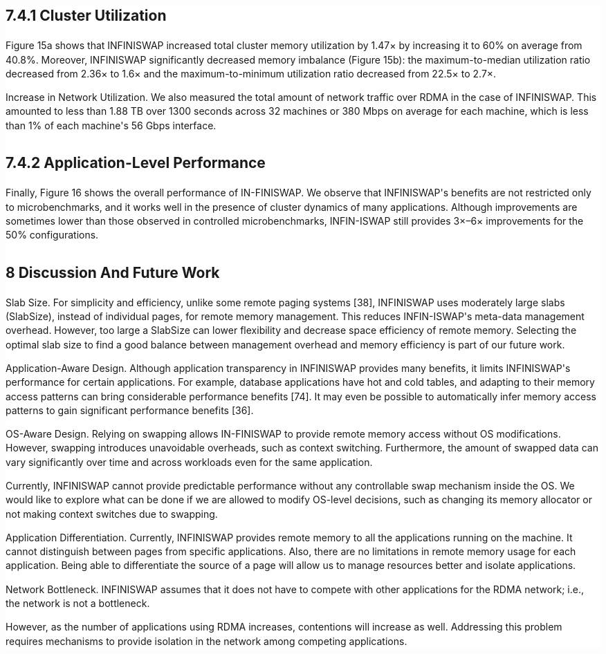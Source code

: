 ## 7.4.1 **Cluster Utilization**

Figure 15a shows that INFINISWAP increased total cluster memory utilization by 1.47× by increasing it to 60%
on average from 40.8%. Moreover, INFINISWAP significantly decreased memory imbalance (Figure 15b):
the maximum-to-median utilization ratio decreased from 2.36× to 1.6× and the maximum-to-minimum utilization ratio decreased from 22.5× to 2.7×.

Increase in Network Utilization. We also measured the total amount of network traffic over RDMA in the case of INFINISWAP. This amounted to less than 1.88 TB over 1300 seconds across 32 machines or 380 Mbps on average for each machine, which is less than 1% of each machine's 56 Gbps interface.

## 7.4.2 **Application-Level Performance**

Finally, Figure 16 shows the overall performance of IN-FINISWAP. We observe that INFINISWAP's benefits are not restricted only to microbenchmarks, and it works well in the presence of cluster dynamics of many applications. Although improvements are sometimes lower than those observed in controlled microbenchmarks, INFIN-ISWAP still provides 3×–6× improvements for the 50%
configurations.

## 8 **Discussion And Future Work**

Slab Size. For simplicity and efficiency, unlike some remote paging systems [38], INFINISWAP uses moderately large slabs (SlabSize), instead of individual pages, for remote memory management. This reduces INFIN-ISWAP's meta-data management overhead. However, too large a SlabSize can lower flexibility and decrease space efficiency of remote memory. Selecting the optimal slab size to find a good balance between management overhead and memory efficiency is part of our future work.

Application-Aware Design. Although application transparency in INFINISWAP provides many benefits, it limits INFINISWAP's performance for certain applications. For example, database applications have hot and cold tables, and adapting to their memory access patterns can bring considerable performance benefits [74]. It may even be possible to automatically infer memory access patterns to gain significant performance benefits [36].

OS-Aware Design. Relying on swapping allows IN-FINISWAP to provide remote memory access without OS
modifications. However, swapping introduces unavoidable overheads, such as context switching. Furthermore, the amount of swapped data can vary significantly over time and across workloads even for the same application.

Currently, INFINISWAP cannot provide predictable performance without any controllable swap mechanism inside the OS. We would like to explore what can be done if we are allowed to modify OS-level decisions, such as changing its memory allocator or not making context switches due to swapping.

Application Differentiation. Currently, INFINISWAP
provides remote memory to all the applications running on the machine. It cannot distinguish between pages from specific applications. Also, there are no limitations in remote memory usage for each application. Being able to differentiate the source of a page will allow us to manage resources better and isolate applications.

Network Bottleneck. INFINISWAP assumes that it does not have to compete with other applications for the RDMA network; i.e., the network is not a bottleneck.

However, as the number of applications using RDMA
increases, contentions will increase as well. Addressing this problem requires mechanisms to provide isolation in the network among competing applications.
